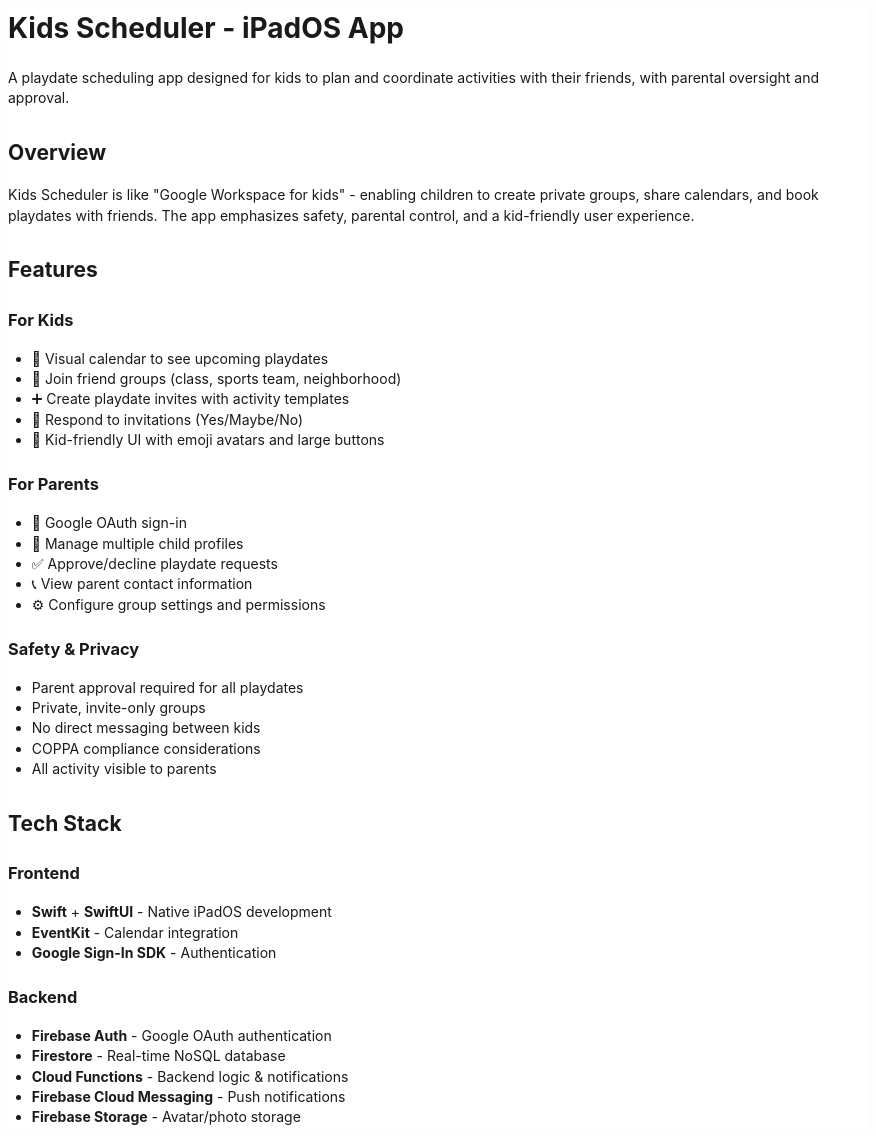 # Kids Scheduler - iPadOS App

A playdate scheduling app designed for kids to plan and coordinate activities with their friends, with parental oversight and approval.

## Overview

Kids Scheduler is like "Google Workspace for kids" - enabling children to create private groups, share calendars, and book playdates with friends. The app emphasizes safety, parental control, and a kid-friendly user experience.

## Features

### For Kids
- 📅 Visual calendar to see upcoming playdates
- 👥 Join friend groups (class, sports team, neighborhood)
- ➕ Create playdate invites with activity templates
- 🔔 Respond to invitations (Yes/Maybe/No)
- 🎨 Kid-friendly UI with emoji avatars and large buttons

### For Parents
- 🔐 Google OAuth sign-in
- 👶 Manage multiple child profiles
- ✅ Approve/decline playdate requests
- 📞 View parent contact information
- ⚙️ Configure group settings and permissions

### Safety & Privacy
- Parent approval required for all playdates
- Private, invite-only groups
- No direct messaging between kids
- COPPA compliance considerations
- All activity visible to parents

## Tech Stack

### Frontend
- **Swift** + **SwiftUI** - Native iPadOS development
- **EventKit** - Calendar integration
- **Google Sign-In SDK** - Authentication

### Backend
- **Firebase Auth** - Google OAuth authentication
- **Firestore** - Real-time NoSQL database
- **Cloud Functions** - Backend logic & notifications
- **Firebase Cloud Messaging** - Push notifications
- **Firebase Storage** - Avatar/photo storage

